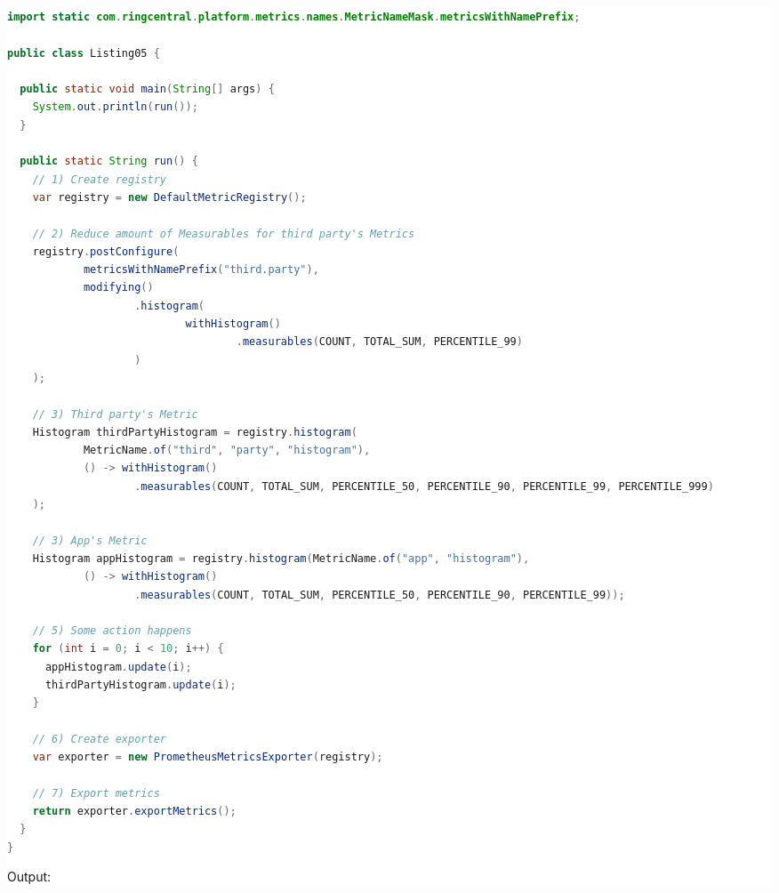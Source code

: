 ```java
import static com.ringcentral.platform.metrics.names.MetricNameMask.metricsWithNamePrefix;

public class Listing05 {

  public static void main(String[] args) {
    System.out.println(run());
  }

  public static String run() {
    // 1) Create registry
    var registry = new DefaultMetricRegistry();

    // 2) Reduce amount of Measurables for third party's Metrics
    registry.postConfigure(
            metricsWithNamePrefix("third.party"),
            modifying()
                    .histogram(
                            withHistogram()
                                    .measurables(COUNT, TOTAL_SUM, PERCENTILE_99)
                    )
    );

    // 3) Third party's Metric
    Histogram thirdPartyHistogram = registry.histogram(
            MetricName.of("third", "party", "histogram"),
            () -> withHistogram()
                    .measurables(COUNT, TOTAL_SUM, PERCENTILE_50, PERCENTILE_90, PERCENTILE_99, PERCENTILE_999)
    );

    // 3) App's Metric
    Histogram appHistogram = registry.histogram(MetricName.of("app", "histogram"),
            () -> withHistogram()
                    .measurables(COUNT, TOTAL_SUM, PERCENTILE_50, PERCENTILE_90, PERCENTILE_99));

    // 5) Some action happens
    for (int i = 0; i < 10; i++) {
      appHistogram.update(i);
      thirdPartyHistogram.update(i);
    }

    // 6) Create exporter
    var exporter = new PrometheusMetricsExporter(registry);

    // 7) Export metrics
    return exporter.exportMetrics();
  }
}
```
Output:

